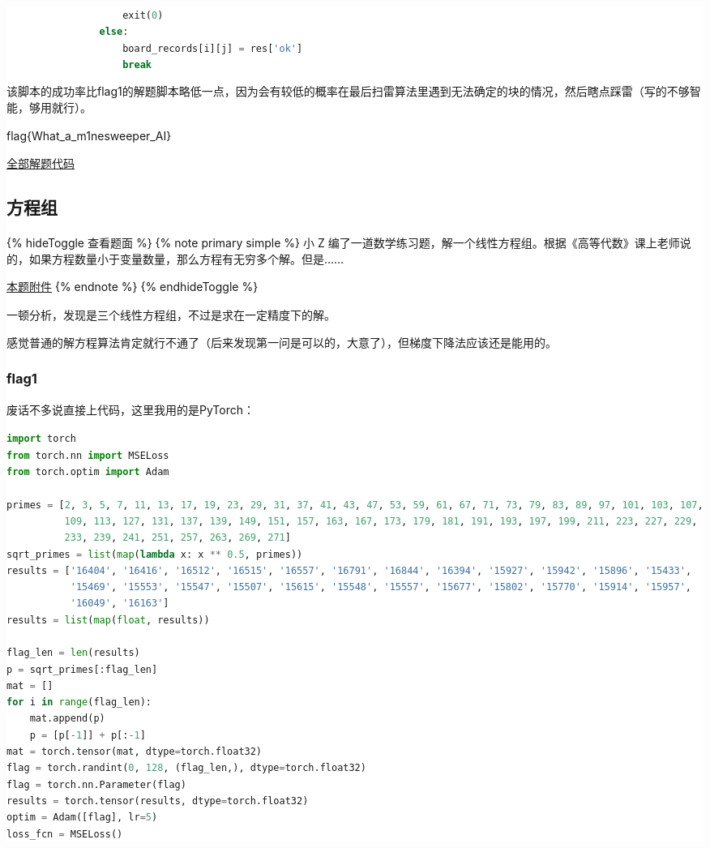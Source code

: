 ```python
                    exit(0)
                else:
                    board_records[i][j] = res['ok']
                    break
```

该脚本的成功率比flag1的解题脚本略低一点，因为会有较低的概率在最后扫雷算法里遇到无法确定的块的情况，然后瞎点踩雷（写的不够智能，够用就行）。


flag{What_a_m1nesweeper_AI}



[全部解题代码](https://gist.github.com/windshadow233/95f0da79bb4723bcc9951ce671569905)


## 方程组
{% hideToggle 查看题面 %}
{% note primary simple %}
小 Z 编了一道数学练习题，解一个线性方程组。根据《高等代数》课上老师说的，如果方程数量小于变量数量，那么方程有无穷多个解。但是……



[本题附件](https://github.com/PKU-GeekGame/geekgame-2nd/raw/master/official_writeup/equation/attachment/prob11.zip)
{% endnote %}
{% endhideToggle %}

一顿分析，发现是三个线性方程组，不过是求在一定精度下的解。


感觉普通的解方程算法肯定就行不通了（后来发现第一问是可以的，大意了），但梯度下降法应该还是能用的。


### flag1


废话不多说直接上代码，这里我用的是PyTorch：



```python
import torch
from torch.nn import MSELoss
from torch.optim import Adam

primes = [2, 3, 5, 7, 11, 13, 17, 19, 23, 29, 31, 37, 41, 43, 47, 53, 59, 61, 67, 71, 73, 79, 83, 89, 97, 101, 103, 107,
          109, 113, 127, 131, 137, 139, 149, 151, 157, 163, 167, 173, 179, 181, 191, 193, 197, 199, 211, 223, 227, 229,
          233, 239, 241, 251, 257, 263, 269, 271]
sqrt_primes = list(map(lambda x: x ** 0.5, primes))
results = ['16404', '16416', '16512', '16515', '16557', '16791', '16844', '16394', '15927', '15942', '15896', '15433',
           '15469', '15553', '15547', '15507', '15615', '15548', '15557', '15677', '15802', '15770', '15914', '15957',
           '16049', '16163']
results = list(map(float, results))

flag_len = len(results)
p = sqrt_primes[:flag_len]
mat = []
for i in range(flag_len):
    mat.append(p)
    p = [p[-1]] + p[:-1]
mat = torch.tensor(mat, dtype=torch.float32)
flag = torch.randint(0, 128, (flag_len,), dtype=torch.float32)
flag = torch.nn.Parameter(flag)
results = torch.tensor(results, dtype=torch.float32)
optim = Adam([flag], lr=5)
loss_fcn = MSELoss()
```